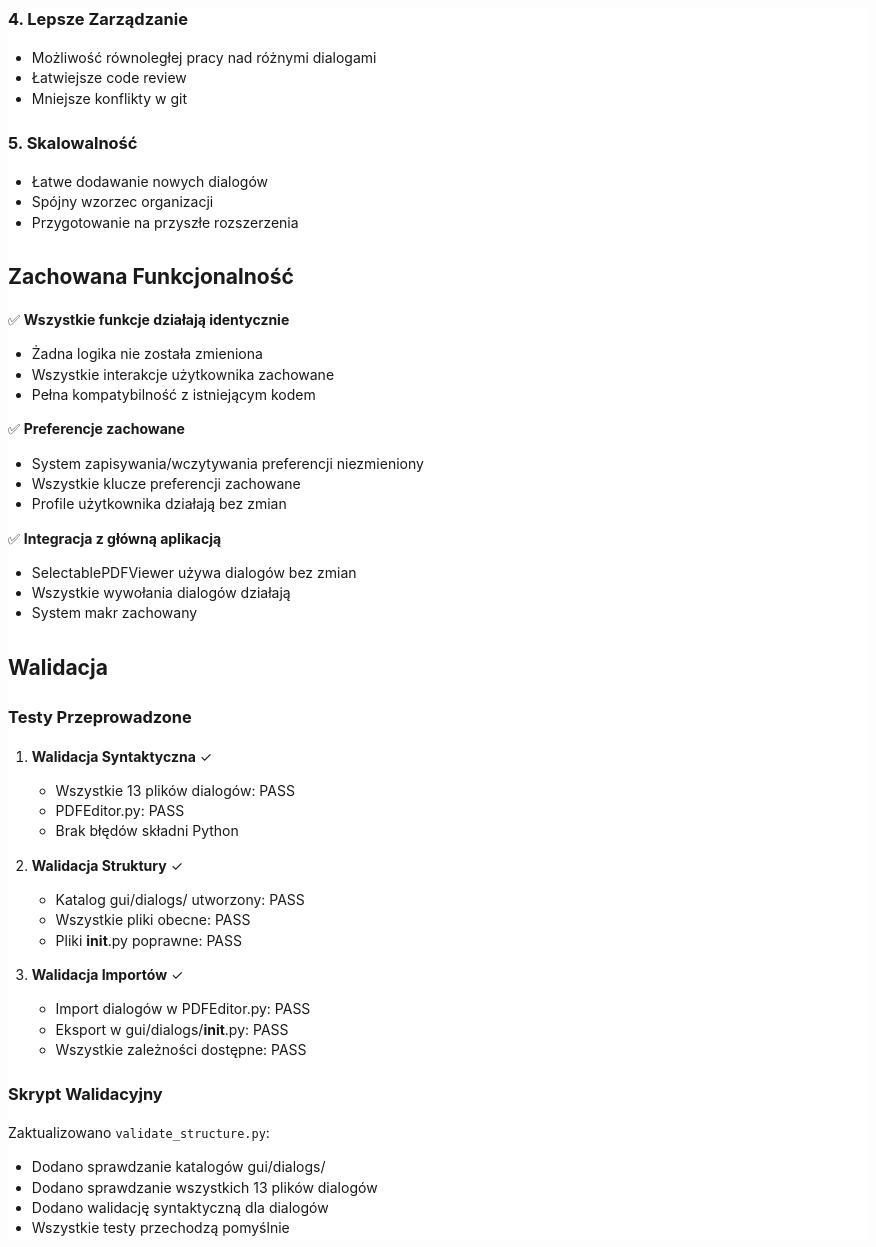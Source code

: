 ### 4. Lepsze Zarządzanie
- Możliwość równoległej pracy nad różnymi dialogami
- Łatwiejsze code review
- Mniejsze konflikty w git

### 5. Skalowalność
- Łatwe dodawanie nowych dialogów
- Spójny wzorzec organizacji
- Przygotowanie na przyszłe rozszerzenia

## Zachowana Funkcjonalność

✅ **Wszystkie funkcje działają identycznie**
- Żadna logika nie została zmieniona
- Wszystkie interakcje użytkownika zachowane
- Pełna kompatybilność z istniejącym kodem

✅ **Preferencje zachowane**
- System zapisywania/wczytywania preferencji niezmieniony
- Wszystkie klucze preferencji zachowane
- Profile użytkownika działają bez zmian

✅ **Integracja z główną aplikacją**
- SelectablePDFViewer używa dialogów bez zmian
- Wszystkie wywołania dialogów działają
- System makr zachowany

## Walidacja

### Testy Przeprowadzone

1. **Walidacja Syntaktyczna** ✓
   - Wszystkie 13 plików dialogów: PASS
   - PDFEditor.py: PASS
   - Brak błędów składni Python

2. **Walidacja Struktury** ✓
   - Katalog gui/dialogs/ utworzony: PASS
   - Wszystkie pliki obecne: PASS
   - Pliki __init__.py poprawne: PASS

3. **Walidacja Importów** ✓
   - Import dialogów w PDFEditor.py: PASS
   - Eksport w gui/dialogs/__init__.py: PASS
   - Wszystkie zależności dostępne: PASS

### Skrypt Walidacyjny

Zaktualizowano `validate_structure.py`:
- Dodano sprawdzanie katalogów gui/dialogs/
- Dodano sprawdzanie wszystkich 13 plików dialogów
- Dodano walidację syntaktyczną dla dialogów
- Wszystkie testy przechodzą pomyślnie
